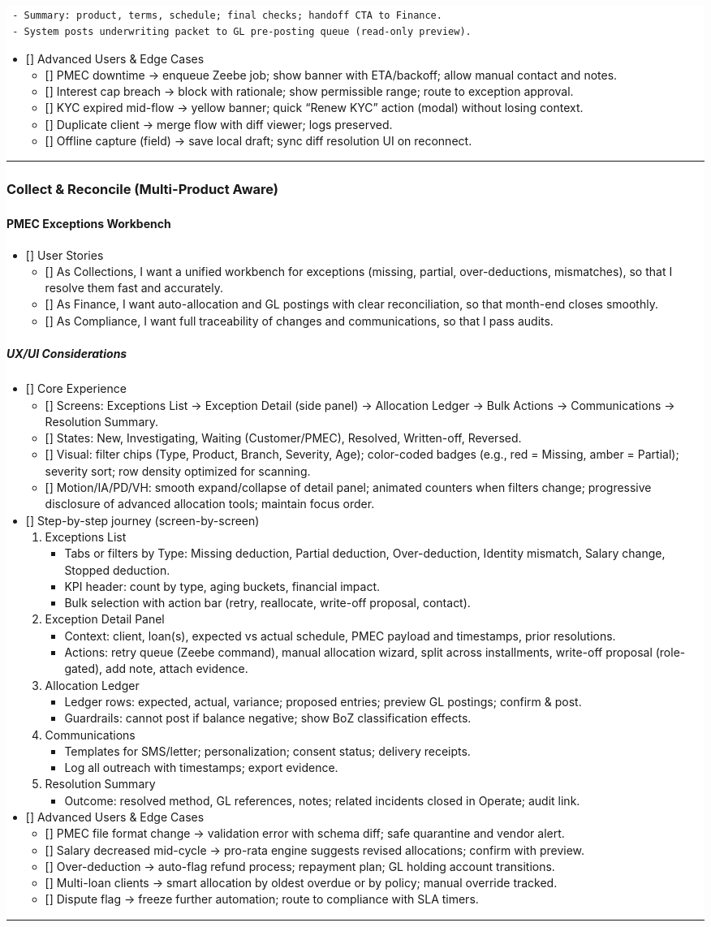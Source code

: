      - Summary: product, terms, schedule; final checks; handoff CTA to Finance.
     - System posts underwriting packet to GL pre-posting queue (read-only preview).
- [] Advanced Users & Edge Cases
  - [] PMEC downtime → enqueue Zeebe job; show banner with ETA/backoff; allow manual contact and notes.
  - [] Interest cap breach → block with rationale; show permissible range; route to exception approval.
  - [] KYC expired mid-flow → yellow banner; quick “Renew KYC” action (modal) without losing context.
  - [] Duplicate client → merge flow with diff viewer; logs preserved.
  - [] Offline capture (field) → save local draft; sync diff resolution UI on reconnect.

---

### Collect & Reconcile (Multi-Product Aware)
#### PMEC Exceptions Workbench
- [] User Stories
  - [] As Collections, I want a unified workbench for exceptions (missing, partial, over-deductions, mismatches), so that I resolve them fast and accurately.
  - [] As Finance, I want auto-allocation and GL postings with clear reconciliation, so that month-end closes smoothly.
  - [] As Compliance, I want full traceability of changes and communications, so that I pass audits.
##### UX/UI Considerations
- [] Core Experience
  - [] Screens: Exceptions List → Exception Detail (side panel) → Allocation Ledger → Bulk Actions → Communications → Resolution Summary.
  - [] States: New, Investigating, Waiting (Customer/PMEC), Resolved, Written-off, Reversed.
  - [] Visual: filter chips (Type, Product, Branch, Severity, Age); color-coded badges (e.g., red = Missing, amber = Partial); severity sort; row density optimized for scanning.
  - [] Motion/IA/PD/VH: smooth expand/collapse of detail panel; animated counters when filters change; progressive disclosure of advanced allocation tools; maintain focus order.
- [] Step-by-step journey (screen-by-screen)
  1. Exceptions List
     - Tabs or filters by Type: Missing deduction, Partial deduction, Over-deduction, Identity mismatch, Salary change, Stopped deduction.
     - KPI header: count by type, aging buckets, financial impact.
     - Bulk selection with action bar (retry, reallocate, write-off proposal, contact).
  2. Exception Detail Panel
     - Context: client, loan(s), expected vs actual schedule, PMEC payload and timestamps, prior resolutions.
     - Actions: retry queue (Zeebe command), manual allocation wizard, split across installments, write-off proposal (role-gated), add note, attach evidence.
  3. Allocation Ledger
     - Ledger rows: expected, actual, variance; proposed entries; preview GL postings; confirm & post.
     - Guardrails: cannot post if balance negative; show BoZ classification effects.
  4. Communications
     - Templates for SMS/letter; personalization; consent status; delivery receipts.
     - Log all outreach with timestamps; export evidence.
  5. Resolution Summary
     - Outcome: resolved method, GL references, notes; related incidents closed in Operate; audit link.
- [] Advanced Users & Edge Cases
  - [] PMEC file format change → validation error with schema diff; safe quarantine and vendor alert.
  - [] Salary decreased mid-cycle → pro-rata engine suggests revised allocations; confirm with preview.
  - [] Over-deduction → auto-flag refund process; repayment plan; GL holding account transitions.
  - [] Multi-loan clients → smart allocation by oldest overdue or by policy; manual override tracked.
  - [] Dispute flag → freeze further automation; route to compliance with SLA timers.

---